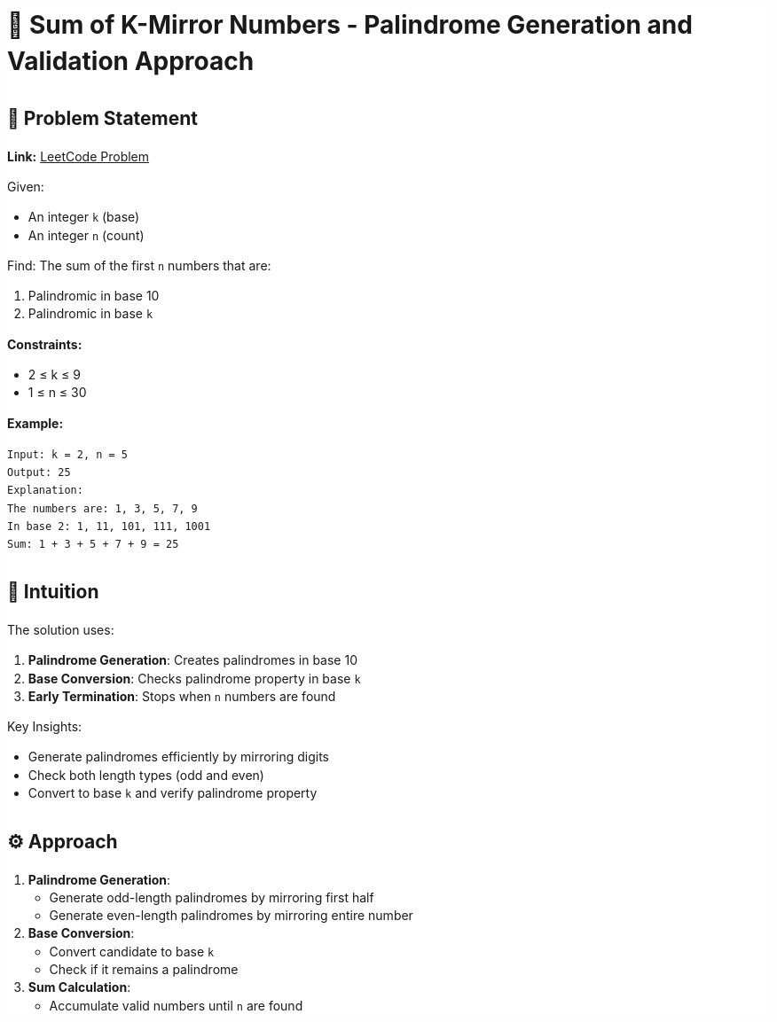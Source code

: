 # 🔢 Sum of K-Mirror Numbers - Palindrome Generation and Validation Approach

## 📜 Problem Statement
**Link:** [LeetCode Problem](https://leetcode.com/problems/sum-of-k-mirror-numbers/description/?envType=daily-question&envId=2025-06-23)

Given:
- An integer `k` (base)
- An integer `n` (count)

Find:
The sum of the first `n` numbers that are:
1. Palindromic in base 10
2. Palindromic in base `k`

**Constraints:**
- 2 ≤ k ≤ 9
- 1 ≤ n ≤ 30

**Example:**
```text
Input: k = 2, n = 5
Output: 25
Explanation:
The numbers are: 1, 3, 5, 7, 9
In base 2: 1, 11, 101, 111, 1001
Sum: 1 + 3 + 5 + 7 + 9 = 25
```

## 🧠 Intuition
The solution uses:
1. **Palindrome Generation**: Creates palindromes in base 10
2. **Base Conversion**: Checks palindrome property in base `k`
3. **Early Termination**: Stops when `n` numbers are found

Key Insights:
- Generate palindromes efficiently by mirroring digits
- Check both length types (odd and even)
- Convert to base `k` and verify palindrome property

## ⚙️ Approach
1. **Palindrome Generation**:
   - Generate odd-length palindromes by mirroring first half
   - Generate even-length palindromes by mirroring entire number
2. **Base Conversion**:
   - Convert candidate to base `k`
   - Check if it remains a palindrome
3. **Sum Calculation**:
   - Accumulate valid numbers until `n` are found
